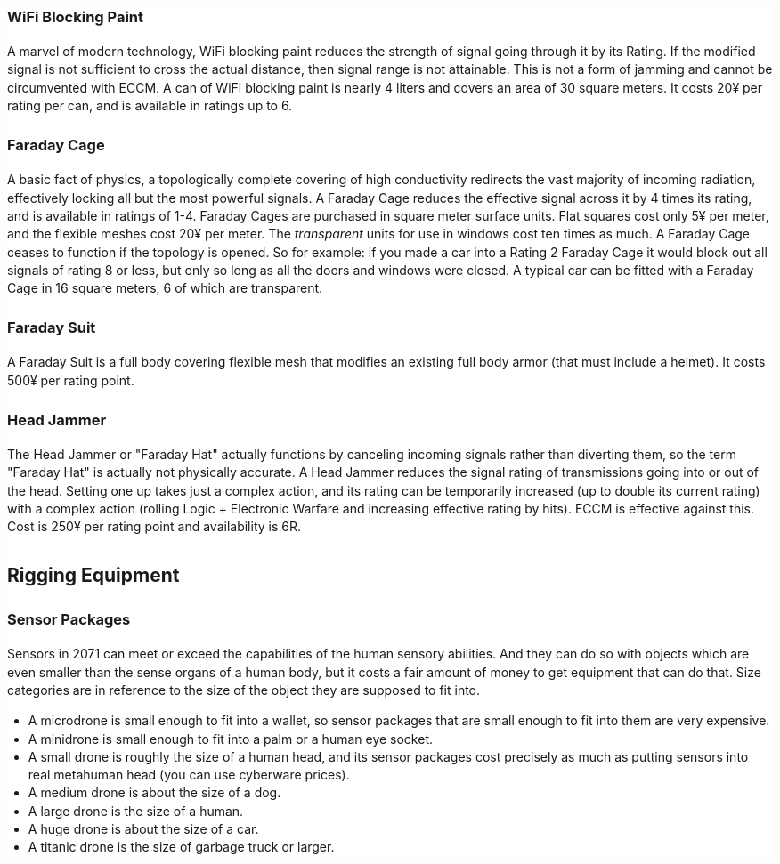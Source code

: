### WiFi Blocking Paint

A marvel of modern technology, WiFi blocking paint reduces the strength of
signal going through it by its Rating. If the modified signal is not sufficient
to cross the actual distance, then signal range is not attainable. This is not a
form of jamming and cannot be circumvented with ECCM. A can of WiFi blocking
paint is nearly 4 liters and covers an area of 30 square meters. It costs 20¥
per rating per can, and is available in ratings up to 6.

### Faraday Cage

A basic fact of physics, a topologically complete covering of high conductivity
redirects the vast majority of incoming radiation, effectively locking all but
the most powerful signals. A Faraday Cage reduces the effective signal across it
by 4 times its rating, and is available in ratings of 1-4. Faraday Cages are
purchased in square meter surface units. Flat squares cost only 5¥ per meter,
and the flexible meshes cost 20¥ per meter. The *transparent* units for use in
windows cost ten times as much. A Faraday Cage ceases to function if the
topology is opened. So for example: if you made a car into a Rating 2 Faraday
Cage it would block out all signals of rating 8 or less, but only so long as all
the doors and windows were closed. A typical car can be fitted with a Faraday
Cage in 16 square meters, 6 of which are transparent.

### Faraday Suit

A Faraday Suit is a full body covering flexible mesh that modifies an existing
full body armor (that must include a helmet). It costs 500¥ per rating point.

### Head Jammer

The Head Jammer or "Faraday Hat" actually functions by canceling incoming
signals rather than diverting them, so the term "Faraday Hat" is actually not
physically accurate. A Head Jammer reduces the signal rating of transmissions
going into or out of the head. Setting one up takes just a complex action, and
its rating can be temporarily increased (up to double its current rating) with a
complex action (rolling Logic + Electronic Warfare and increasing effective
rating by hits). ECCM is effective against this. Cost is 250¥ per rating point
and availability is 6R.

## Rigging Equipment

### Sensor Packages

Sensors in 2071 can meet or exceed the capabilities of the human sensory
abilities. And they can do so with objects which are even smaller than the sense
organs of a human body, but it costs a fair amount of money to get equipment
that can do that. Size categories are in reference to the size of the object
they are supposed to fit into.

* A microdrone is small enough to fit into a wallet, so sensor packages that are
  small enough to fit into them are very expensive.
* A minidrone is small enough to fit into a palm or a human eye socket.
* A small drone is roughly the size of a human head, and its sensor packages
  cost precisely as much as putting sensors into real metahuman head (you can
  use cyberware prices).
* A medium drone is about the size of a dog.
* A large drone is the size of a human.
* A huge drone is about the size of a car.
* A titanic drone is the size of garbage truck or larger.
